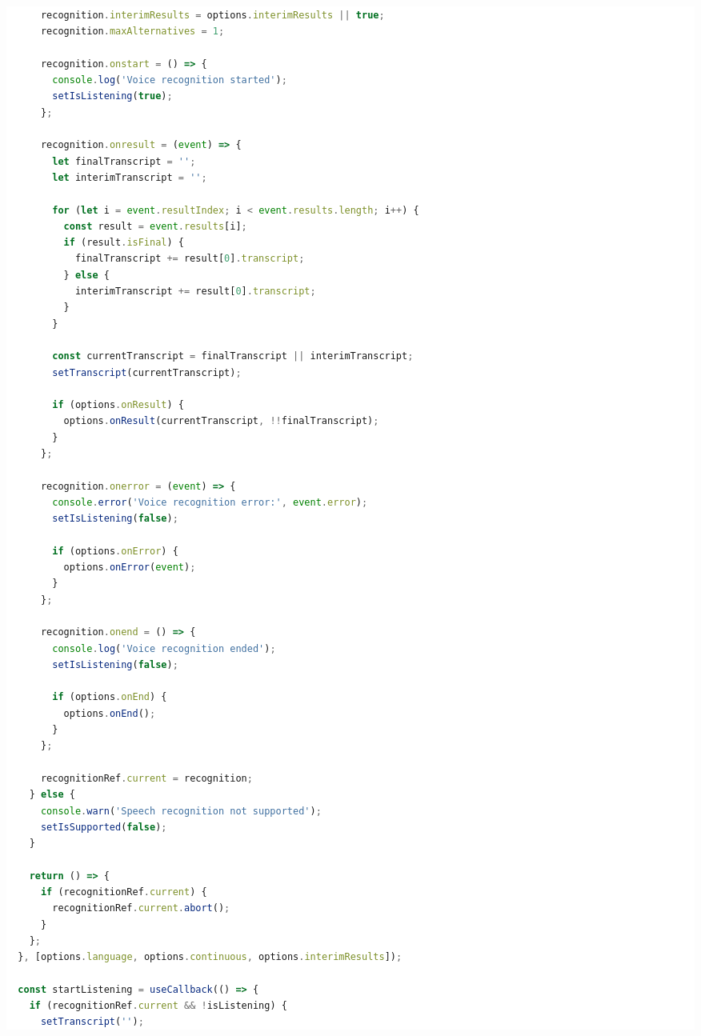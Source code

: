 ```typescript
      recognition.interimResults = options.interimResults || true;
      recognition.maxAlternatives = 1;

      recognition.onstart = () => {
        console.log('Voice recognition started');
        setIsListening(true);
      };

      recognition.onresult = (event) => {
        let finalTranscript = '';
        let interimTranscript = '';

        for (let i = event.resultIndex; i < event.results.length; i++) {
          const result = event.results[i];
          if (result.isFinal) {
            finalTranscript += result[0].transcript;
          } else {
            interimTranscript += result[0].transcript;
          }
        }

        const currentTranscript = finalTranscript || interimTranscript;
        setTranscript(currentTranscript);

        if (options.onResult) {
          options.onResult(currentTranscript, !!finalTranscript);
        }
      };

      recognition.onerror = (event) => {
        console.error('Voice recognition error:', event.error);
        setIsListening(false);
        
        if (options.onError) {
          options.onError(event);
        }
      };

      recognition.onend = () => {
        console.log('Voice recognition ended');
        setIsListening(false);
        
        if (options.onEnd) {
          options.onEnd();
        }
      };

      recognitionRef.current = recognition;
    } else {
      console.warn('Speech recognition not supported');
      setIsSupported(false);
    }

    return () => {
      if (recognitionRef.current) {
        recognitionRef.current.abort();
      }
    };
  }, [options.language, options.continuous, options.interimResults]);

  const startListening = useCallback(() => {
    if (recognitionRef.current && !isListening) {
      setTranscript('');
```